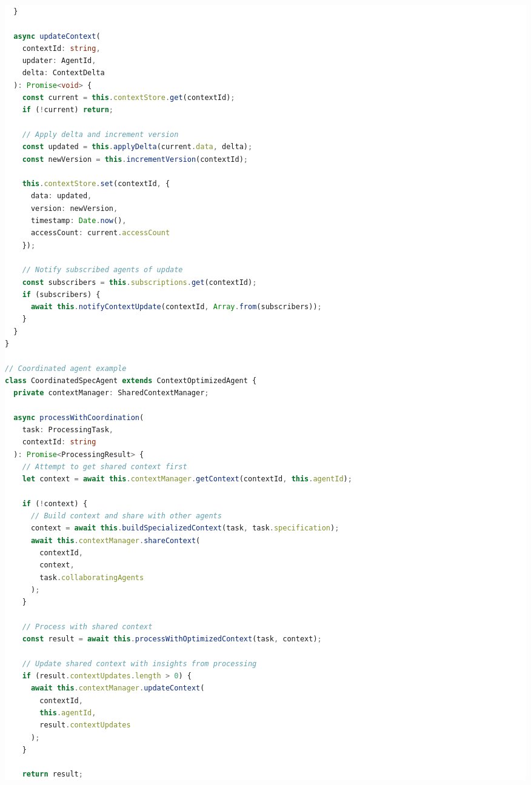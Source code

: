 ```typescript
  }
  
  async updateContext(
    contextId: string,
    updater: AgentId,
    delta: ContextDelta
  ): Promise<void> {
    const current = this.contextStore.get(contextId);
    if (!current) return;
    
    // Apply delta and increment version
    const updated = this.applyDelta(current.data, delta);
    const newVersion = this.incrementVersion(contextId);
    
    this.contextStore.set(contextId, {
      data: updated,
      version: newVersion,
      timestamp: Date.now(),
      accessCount: current.accessCount
    });
    
    // Notify subscribed agents of update
    const subscribers = this.subscriptions.get(contextId);
    if (subscribers) {
      await this.notifyContextUpdate(contextId, Array.from(subscribers));
    }
  }
}

// Coordinated agent example
class CoordinatedSpecAgent extends ContextOptimizedAgent {
  private contextManager: SharedContextManager;
  
  async processWithCoordination(
    task: ProcessingTask,
    contextId: string
  ): Promise<ProcessingResult> {
    // Attempt to get shared context first
    let context = await this.contextManager.getContext(contextId, this.agentId);
    
    if (!context) {
      // Build context and share with other agents
      context = await this.buildSpecializedContext(task, task.specification);
      await this.contextManager.shareContext(
        contextId, 
        context, 
        task.collaboratingAgents
      );
    }
    
    // Process with shared context
    const result = await this.processWithOptimizedContext(task, context);
    
    // Update shared context with insights from processing
    if (result.contextUpdates.length > 0) {
      await this.contextManager.updateContext(
        contextId,
        this.agentId,
        result.contextUpdates
      );
    }
    
    return result;
```